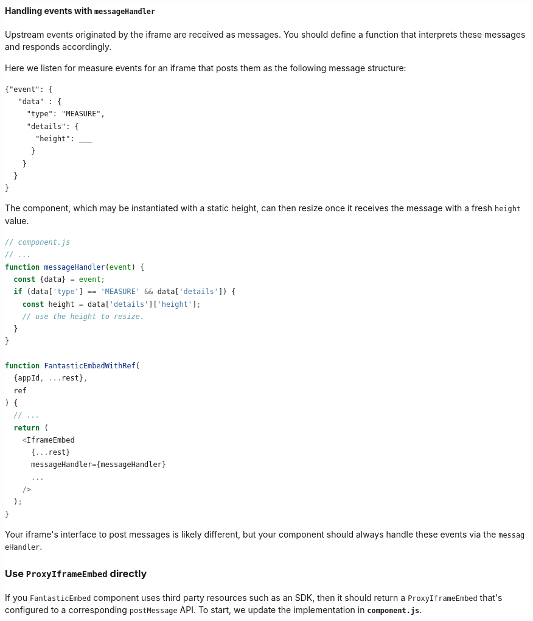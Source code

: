 #### Handling events with `messageHandler`

Upstream events originated by the iframe are received as messages. You should define a function that interprets these messages and responds accordingly.

Here we listen for measure events for an iframe that posts them as the following message structure:

```
{"event": {
   "data" : {
     "type": "MEASURE",
     "details": {
       "height": ___
      }
    }
  }
}
```

The component, which may be instantiated with a static height, can then resize once it receives the message with a fresh `height` value.

```js
// component.js
// ...
function messageHandler(event) {
  const {data} = event;
  if (data['type'] == 'MEASURE' && data['details']) {
    const height = data['details']['height'];
    // use the height to resize.
  }
}

function FantasticEmbedWithRef(
  {appId, ...rest},
  ref
) {
  // ...
  return (
    <IframeEmbed
      {...rest}
      messageHandler={messageHandler}
      ...
    />
  );
}
```

Your iframe's interface to post messages is likely different, but your component should always handle these events via the `messageHandler`.

### Use `ProxyIframeEmbed` directly

If you `FantasticEmbed` component uses third party resources such as an SDK, then it should return a `ProxyIframeEmbed` that's configured to a corresponding `postMessage` API. To start, we update the implementation in **`component.js`**.
